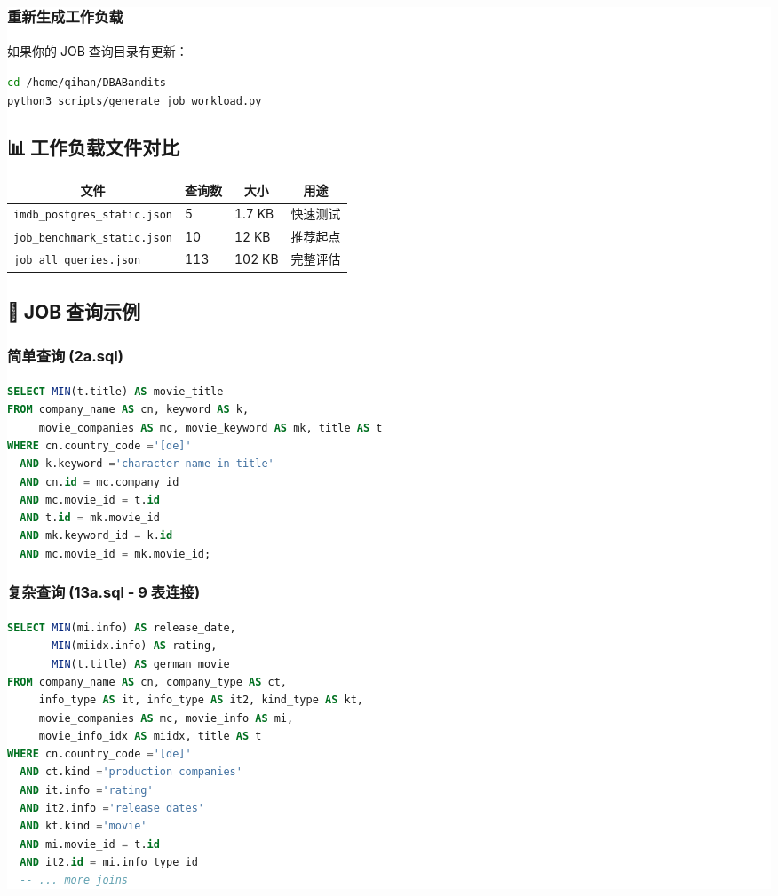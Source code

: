 ### 重新生成工作负载

如果你的 JOB 查询目录有更新：

```bash
cd /home/qihan/DBABandits
python3 scripts/generate_job_workload.py
```

## 📊 工作负载文件对比

| 文件 | 查询数 | 大小 | 用途 |
|------|--------|------|------|
| `imdb_postgres_static.json` | 5 | 1.7 KB | 快速测试 |
| `job_benchmark_static.json` | 10 | 12 KB | 推荐起点 |
| `job_all_queries.json` | 113 | 102 KB | 完整评估 |

## 🎯 JOB 查询示例

### 简单查询 (2a.sql)
```sql
SELECT MIN(t.title) AS movie_title 
FROM company_name AS cn, keyword AS k, 
     movie_companies AS mc, movie_keyword AS mk, title AS t 
WHERE cn.country_code ='[de]' 
  AND k.keyword ='character-name-in-title' 
  AND cn.id = mc.company_id 
  AND mc.movie_id = t.id 
  AND t.id = mk.movie_id 
  AND mk.keyword_id = k.id 
  AND mc.movie_id = mk.movie_id;
```

### 复杂查询 (13a.sql - 9 表连接)
```sql
SELECT MIN(mi.info) AS release_date, 
       MIN(miidx.info) AS rating, 
       MIN(t.title) AS german_movie 
FROM company_name AS cn, company_type AS ct, 
     info_type AS it, info_type AS it2, kind_type AS kt, 
     movie_companies AS mc, movie_info AS mi, 
     movie_info_idx AS miidx, title AS t 
WHERE cn.country_code ='[de]' 
  AND ct.kind ='production companies' 
  AND it.info ='rating' 
  AND it2.info ='release dates' 
  AND kt.kind ='movie' 
  AND mi.movie_id = t.id 
  AND it2.id = mi.info_type_id 
  -- ... more joins
```
